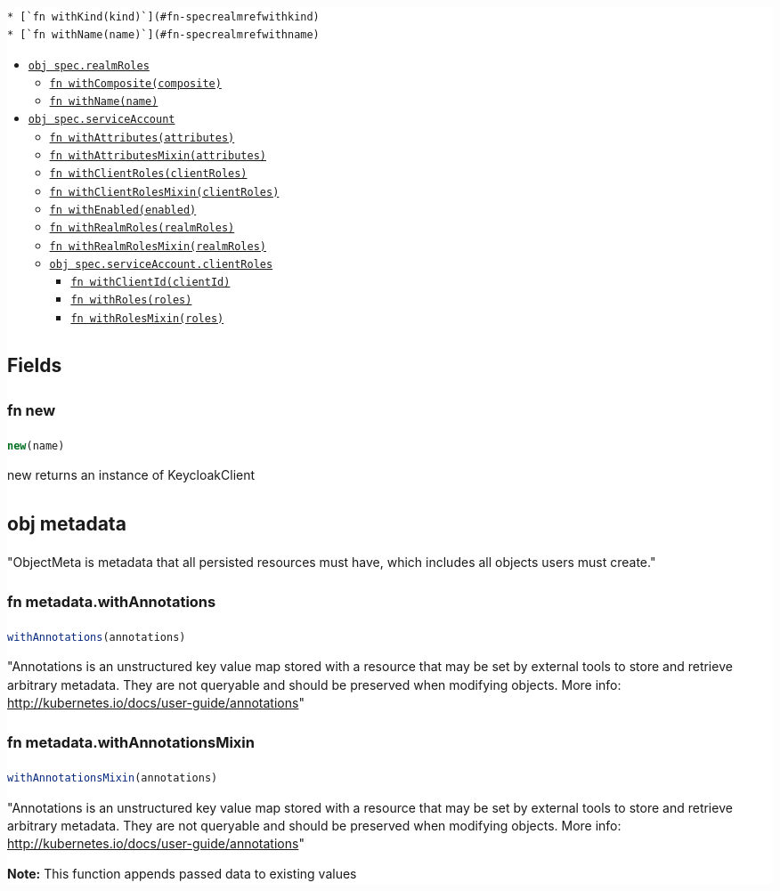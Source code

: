     * [`fn withKind(kind)`](#fn-specrealmrefwithkind)
    * [`fn withName(name)`](#fn-specrealmrefwithname)
  * [`obj spec.realmRoles`](#obj-specrealmroles)
    * [`fn withComposite(composite)`](#fn-specrealmroleswithcomposite)
    * [`fn withName(name)`](#fn-specrealmroleswithname)
  * [`obj spec.serviceAccount`](#obj-specserviceaccount)
    * [`fn withAttributes(attributes)`](#fn-specserviceaccountwithattributes)
    * [`fn withAttributesMixin(attributes)`](#fn-specserviceaccountwithattributesmixin)
    * [`fn withClientRoles(clientRoles)`](#fn-specserviceaccountwithclientroles)
    * [`fn withClientRolesMixin(clientRoles)`](#fn-specserviceaccountwithclientrolesmixin)
    * [`fn withEnabled(enabled)`](#fn-specserviceaccountwithenabled)
    * [`fn withRealmRoles(realmRoles)`](#fn-specserviceaccountwithrealmroles)
    * [`fn withRealmRolesMixin(realmRoles)`](#fn-specserviceaccountwithrealmrolesmixin)
    * [`obj spec.serviceAccount.clientRoles`](#obj-specserviceaccountclientroles)
      * [`fn withClientId(clientId)`](#fn-specserviceaccountclientroleswithclientid)
      * [`fn withRoles(roles)`](#fn-specserviceaccountclientroleswithroles)
      * [`fn withRolesMixin(roles)`](#fn-specserviceaccountclientroleswithrolesmixin)

## Fields

### fn new

```ts
new(name)
```

new returns an instance of KeycloakClient

## obj metadata

"ObjectMeta is metadata that all persisted resources must have, which includes all objects users must create."

### fn metadata.withAnnotations

```ts
withAnnotations(annotations)
```

"Annotations is an unstructured key value map stored with a resource that may be set by external tools to store and retrieve arbitrary metadata. They are not queryable and should be preserved when modifying objects. More info: http://kubernetes.io/docs/user-guide/annotations"

### fn metadata.withAnnotationsMixin

```ts
withAnnotationsMixin(annotations)
```

"Annotations is an unstructured key value map stored with a resource that may be set by external tools to store and retrieve arbitrary metadata. They are not queryable and should be preserved when modifying objects. More info: http://kubernetes.io/docs/user-guide/annotations"

**Note:** This function appends passed data to existing values
